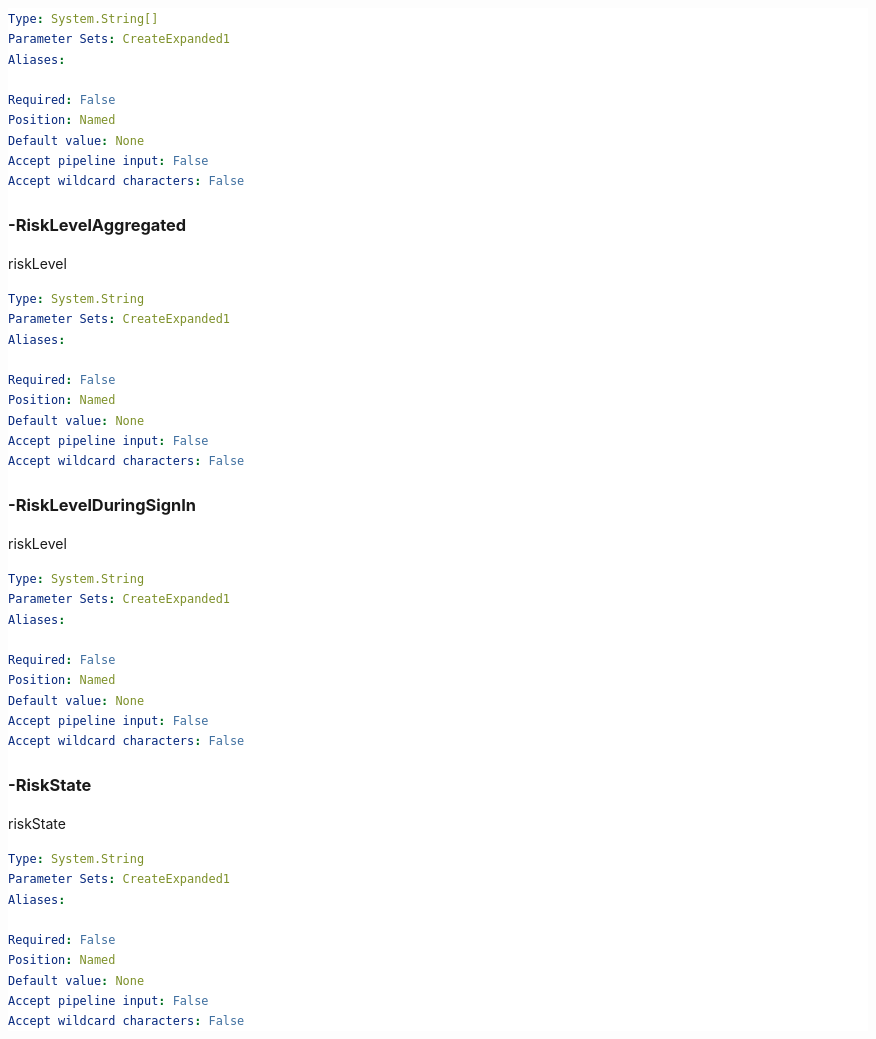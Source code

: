 ```yaml
Type: System.String[]
Parameter Sets: CreateExpanded1
Aliases:

Required: False
Position: Named
Default value: None
Accept pipeline input: False
Accept wildcard characters: False
```

### -RiskLevelAggregated
riskLevel

```yaml
Type: System.String
Parameter Sets: CreateExpanded1
Aliases:

Required: False
Position: Named
Default value: None
Accept pipeline input: False
Accept wildcard characters: False
```

### -RiskLevelDuringSignIn
riskLevel

```yaml
Type: System.String
Parameter Sets: CreateExpanded1
Aliases:

Required: False
Position: Named
Default value: None
Accept pipeline input: False
Accept wildcard characters: False
```

### -RiskState
riskState

```yaml
Type: System.String
Parameter Sets: CreateExpanded1
Aliases:

Required: False
Position: Named
Default value: None
Accept pipeline input: False
Accept wildcard characters: False
```
